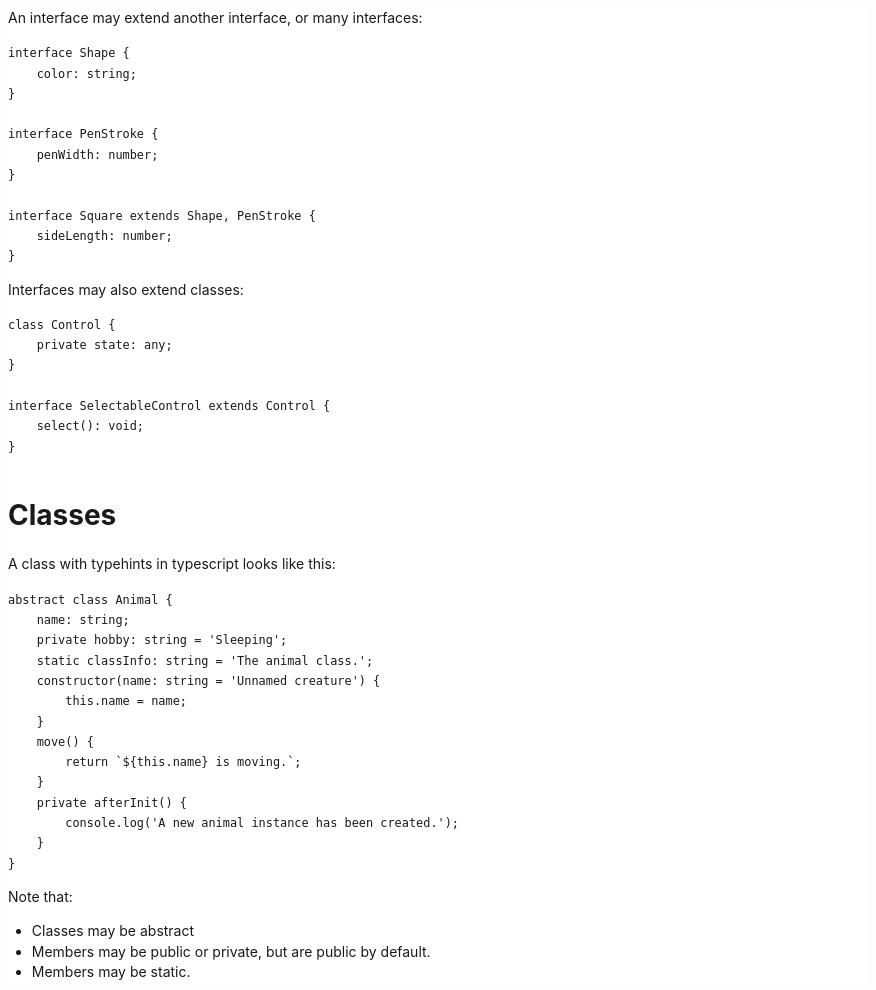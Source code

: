 An interface may extend another interface, or many interfaces:

```
interface Shape {
	color: string;
}

interface PenStroke {
	penWidth: number;
}

interface Square extends Shape, PenStroke {
	sideLength: number;
}
```

Interfaces may also extend classes:

```
class Control {
	private state: any;
}

interface SelectableControl extends Control {
	select(): void;
}
```

# Classes

A class with typehints in typescript looks like this:

```
abstract class Animal {
	name: string;
	private hobby: string = 'Sleeping';
	static classInfo: string = 'The animal class.';
	constructor(name: string = 'Unnamed creature') {
		this.name = name;
	}
	move() {
		return `${this.name} is moving.`;
	}
	private afterInit() {
		console.log('A new animal instance has been created.');
	}
}
```

Note that:

* Classes may be abstract
* Members may be public or private, but are public by default.
* Members may be static.
